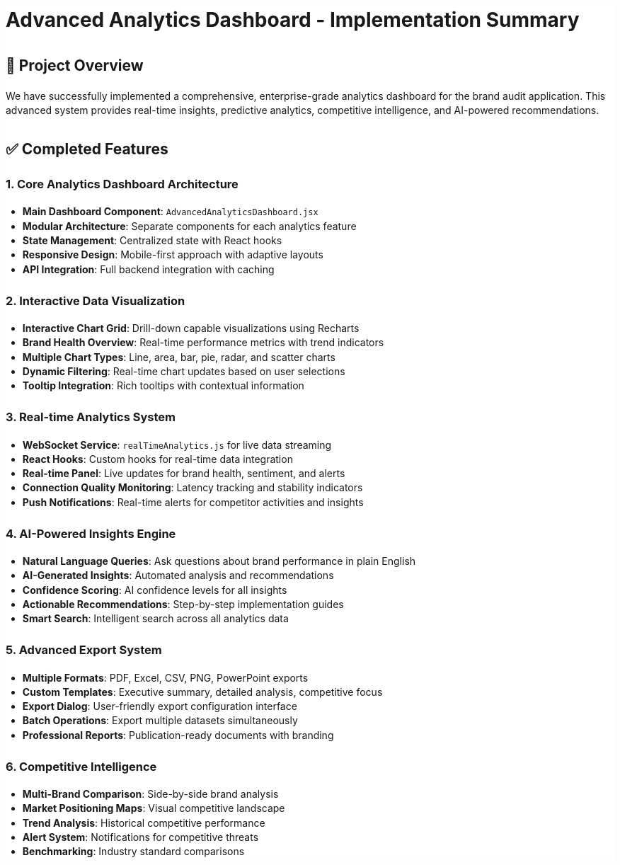# Advanced Analytics Dashboard - Implementation Summary

## 🎯 Project Overview

We have successfully implemented a comprehensive, enterprise-grade analytics dashboard for the brand audit application. This advanced system provides real-time insights, predictive analytics, competitive intelligence, and AI-powered recommendations.

## ✅ Completed Features

### 1. Core Analytics Dashboard Architecture
- **Main Dashboard Component**: `AdvancedAnalyticsDashboard.jsx`
- **Modular Architecture**: Separate components for each analytics feature
- **State Management**: Centralized state with React hooks
- **Responsive Design**: Mobile-first approach with adaptive layouts
- **API Integration**: Full backend integration with caching

### 2. Interactive Data Visualization
- **Interactive Chart Grid**: Drill-down capable visualizations using Recharts
- **Brand Health Overview**: Real-time performance metrics with trend indicators
- **Multiple Chart Types**: Line, area, bar, pie, radar, and scatter charts
- **Dynamic Filtering**: Real-time chart updates based on user selections
- **Tooltip Integration**: Rich tooltips with contextual information

### 3. Real-time Analytics System
- **WebSocket Service**: `realTimeAnalytics.js` for live data streaming
- **React Hooks**: Custom hooks for real-time data integration
- **Real-time Panel**: Live updates for brand health, sentiment, and alerts
- **Connection Quality Monitoring**: Latency tracking and stability indicators
- **Push Notifications**: Real-time alerts for competitor activities and insights

### 4. AI-Powered Insights Engine
- **Natural Language Queries**: Ask questions about brand performance in plain English
- **AI-Generated Insights**: Automated analysis and recommendations
- **Confidence Scoring**: AI confidence levels for all insights
- **Actionable Recommendations**: Step-by-step implementation guides
- **Smart Search**: Intelligent search across all analytics data

### 5. Advanced Export System
- **Multiple Formats**: PDF, Excel, CSV, PNG, PowerPoint exports
- **Custom Templates**: Executive summary, detailed analysis, competitive focus
- **Export Dialog**: User-friendly export configuration interface
- **Batch Operations**: Export multiple datasets simultaneously
- **Professional Reports**: Publication-ready documents with branding

### 6. Competitive Intelligence
- **Multi-Brand Comparison**: Side-by-side brand analysis
- **Market Positioning Maps**: Visual competitive landscape
- **Trend Analysis**: Historical competitive performance
- **Alert System**: Notifications for competitive threats
- **Benchmarking**: Industry standard comparisons
